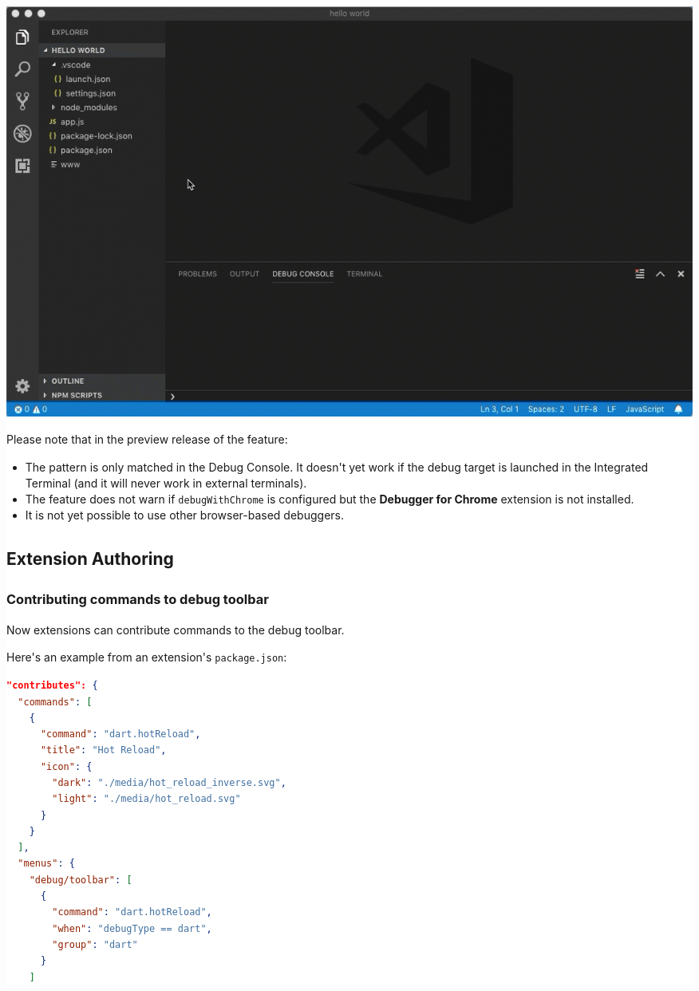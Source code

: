 ![Server ready feature in action](images/1_32/server-ready.gif)

Please note that in the preview release of the feature:

-   The pattern is only matched in the Debug Console. It doesn't yet work if the
    debug target is launched in the Integrated Terminal (and it will never work
    in external terminals).
-   The feature does not warn if `debugWithChrome` is configured but the
    **Debugger for Chrome** extension is not installed.
-   It is not yet possible to use other browser-based debuggers.

## Extension Authoring

### Contributing commands to debug toolbar

Now extensions can contribute commands to the debug toolbar.

Here's an example from an extension's `package.json`:

```json
"contributes": {
  "commands": [
    {
      "command": "dart.hotReload",
      "title": "Hot Reload",
      "icon": {
        "dark": "./media/hot_reload_inverse.svg",
        "light": "./media/hot_reload.svg"
      }
    }
  ],
  "menus": {
    "debug/toolbar": [
      {
        "command": "dart.hotReload",
        "when": "debugType == dart",
        "group": "dart"
      }
    ]
```